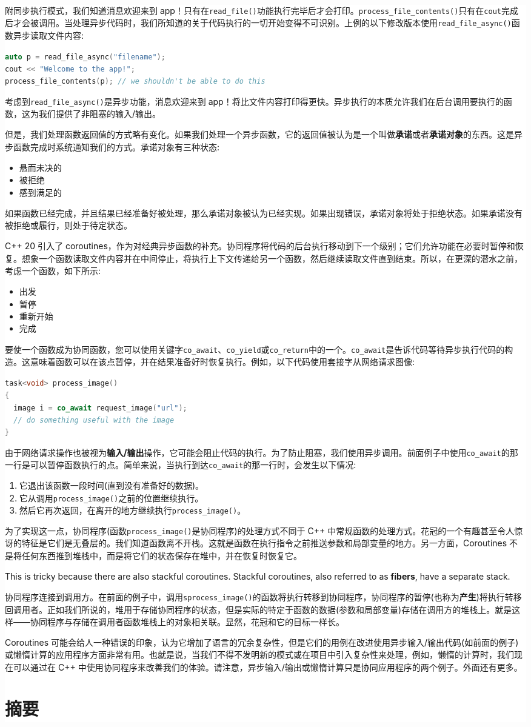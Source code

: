 附同步执行模式，我们知道消息欢迎来到 app！只有在`read_file()`功能执行完毕后才会打印。`process_file_contents()`只有在`cout`完成后才会被调用。当处理异步代码时，我们所知道的关于代码执行的一切开始变得不可识别。上例的以下修改版本使用`read_file_async()`函数异步读取文件内容:

```cpp
auto p = read_file_async("filename");
cout << "Welcome to the app!";
process_file_contents(p); // we shouldn't be able to do this
```

考虑到`read_file_async()`是异步功能，消息欢迎来到 app！将比文件内容打印得更快。异步执行的本质允许我们在后台调用要执行的函数，这为我们提供了非阻塞的输入/输出。

但是，我们处理函数返回值的方式略有变化。如果我们处理一个异步函数，它的返回值被认为是一个叫做**承诺**或者**承诺对象**的东西。这是异步函数完成时系统通知我们的方式。承诺对象有三种状态:

*   悬而未决的
*   被拒绝
*   感到满足的

如果函数已经完成，并且结果已经准备好被处理，那么承诺对象被认为已经实现。如果出现错误，承诺对象将处于拒绝状态。如果承诺没有被拒绝或履行，则处于待定状态。

C++ 20 引入了 coroutines，作为对经典异步函数的补充。协同程序将代码的后台执行移动到下一个级别；它们允许功能在必要时暂停和恢复。想象一个函数读取文件内容并在中间停止，将执行上下文传递给另一个函数，然后继续读取文件直到结束。所以，在更深的潜水之前，考虑一个函数，如下所示:

*   出发
*   暂停
*   重新开始
*   完成

要使一个函数成为协同函数，您可以使用关键字`co_await`、`co_yield`或`co_return`中的一个。`co_await`是告诉代码等待异步执行代码的构造。这意味着函数可以在该点暂停，并在结果准备好时恢复执行。例如，以下代码使用套接字从网络请求图像:

```cpp
task<void> process_image()
{
  image i = co_await request_image("url");
  // do something useful with the image
}
```

由于网络请求操作也被视为**输入/输出**操作，它可能会阻止代码的执行。为了防止阻塞，我们使用异步调用。前面例子中使用`co_await`的那一行是可以暂停函数执行的点。简单来说，当执行到达`co_await`的那一行时，会发生以下情况:

1.  它退出该函数一段时间(直到没有准备好的数据)。
2.  它从调用`process_image()`之前的位置继续执行。
3.  然后它再次返回，在离开的地方继续执行`process_image()`。

为了实现这一点，协同程序(函数`process_image()`是协同程序)的处理方式不同于 C++ 中常规函数的处理方式。花冠的一个有趣甚至令人惊讶的特征是它们是无叠层的。我们知道函数离不开栈。这就是函数在执行指令之前推送参数和局部变量的地方。另一方面，Coroutines 不是将任何东西推到堆栈中，而是将它们的状态保存在堆中，并在恢复时恢复它。

This is tricky because there are also stackful coroutines. Stackful coroutines, also referred to as **fibers**, have a separate stack. 

协同程序连接到调用方。在前面的例子中，调用`sprocess_image()`的函数将执行转移到协同程序，协同程序的暂停(也称为**产生**)将执行转移回调用者。正如我们所说的，堆用于存储协同程序的状态，但是实际的特定于函数的数据(参数和局部变量)存储在调用方的堆栈上。就是这样——协同程序与存储在调用者函数堆栈上的对象相关联。显然，花冠和它的目标一样长。

Coroutines 可能会给人一种错误的印象，认为它增加了语言的冗余复杂性，但是它们的用例在改进使用异步输入/输出代码(如前面的例子)或懒惰计算的应用程序方面非常有用。也就是说，当我们不得不发明新的模式或在项目中引入复杂性来处理，例如，懒惰的计算时，我们现在可以通过在 C++ 中使用协同程序来改善我们的体验。请注意，异步输入/输出或懒惰计算只是协同应用程序的两个例子。外面还有更多。

# 摘要
